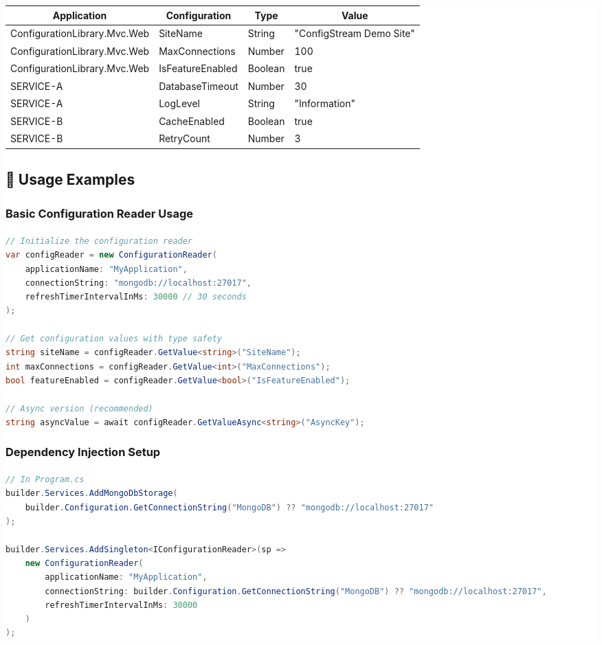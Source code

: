 | Application | Configuration | Type | Value |
|------------|---------------|------|-------|
| ConfigurationLibrary.Mvc.Web | SiteName | String | "ConfigStream Demo Site" |
| ConfigurationLibrary.Mvc.Web | MaxConnections | Number | 100 |
| ConfigurationLibrary.Mvc.Web | IsFeatureEnabled | Boolean | true |
| SERVICE-A | DatabaseTimeout | Number | 30 |
| SERVICE-A | LogLevel | String | "Information" |
| SERVICE-B | CacheEnabled | Boolean | true |
| SERVICE-B | RetryCount | Number | 3 |

## 🔧 Usage Examples

### Basic Configuration Reader Usage

```csharp
// Initialize the configuration reader
var configReader = new ConfigurationReader(
    applicationName: "MyApplication",
    connectionString: "mongodb://localhost:27017",
    refreshTimerIntervalInMs: 30000 // 30 seconds
);

// Get configuration values with type safety
string siteName = configReader.GetValue<string>("SiteName");
int maxConnections = configReader.GetValue<int>("MaxConnections");
bool featureEnabled = configReader.GetValue<bool>("IsFeatureEnabled");

// Async version (recommended)
string asyncValue = await configReader.GetValueAsync<string>("AsyncKey");
```

### Dependency Injection Setup

```csharp
// In Program.cs
builder.Services.AddMongoDbStorage(
    builder.Configuration.GetConnectionString("MongoDB") ?? "mongodb://localhost:27017"
);

builder.Services.AddSingleton<IConfigurationReader>(sp =>
    new ConfigurationReader(
        applicationName: "MyApplication",
        connectionString: builder.Configuration.GetConnectionString("MongoDB") ?? "mongodb://localhost:27017",
        refreshTimerIntervalInMs: 30000
    )
);
```

